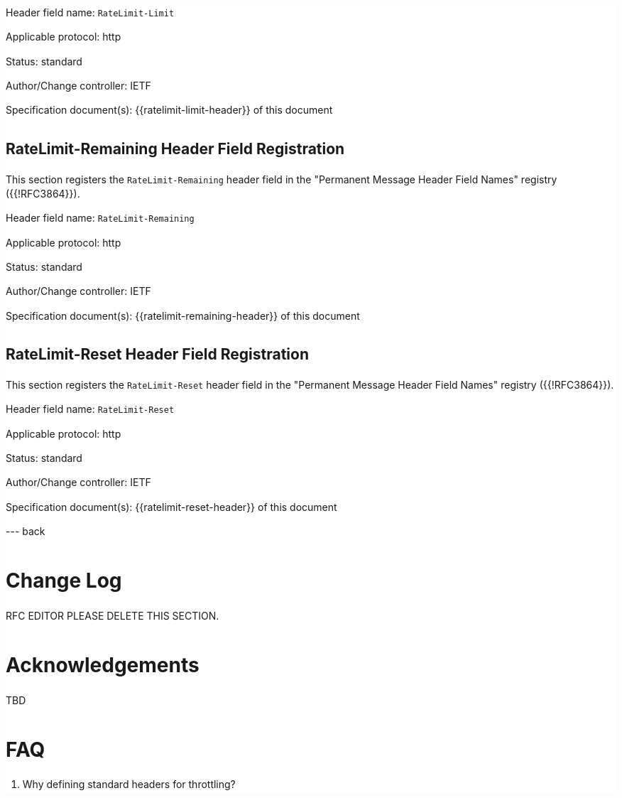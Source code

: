 Header field name:  `RateLimit-Limit`

Applicable protocol:  http

Status:  standard

Author/Change controller:  IETF

Specification document(s):  {{ratelimit-limit-header}} of this document

## RateLimit-Remaining Header Field Registration

This section registers the `RateLimit-Remaining` header field in the "Permanent Message
Header Field Names" registry ({{!RFC3864}}).

Header field name:  `RateLimit-Remaining`

Applicable protocol:  http

Status:  standard

Author/Change controller:  IETF

Specification document(s):  {{ratelimit-remaining-header}} of this document

## RateLimit-Reset Header Field Registration

This section registers the `RateLimit-Reset` header field in the "Permanent Message
Header Field Names" registry ({{!RFC3864}}).

Header field name:  `RateLimit-Reset`

Applicable protocol:  http

Status:  standard

Author/Change controller:  IETF

Specification document(s):  {{ratelimit-reset-header}} of this document


--- back

# Change Log

RFC EDITOR PLEASE DELETE THIS SECTION.


# Acknowledgements

TBD


# FAQ

1. Why defining standard headers for throttling?
